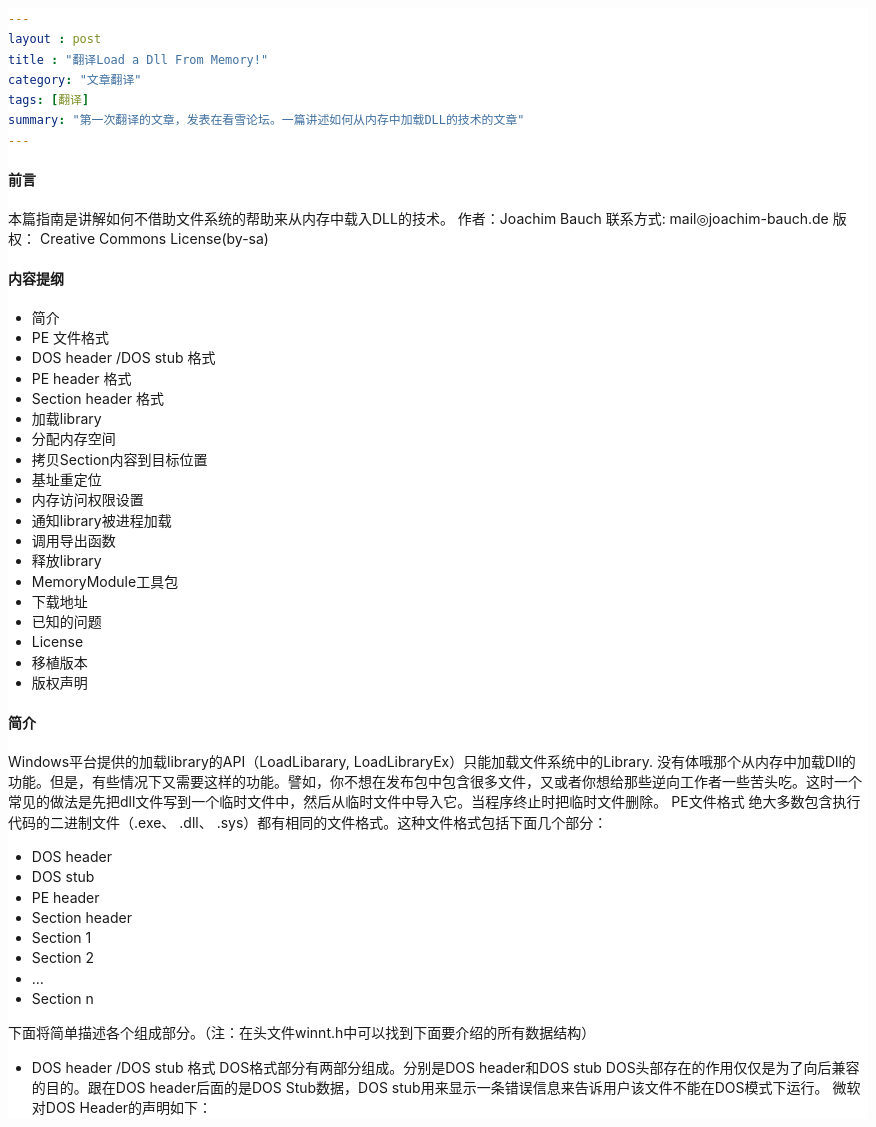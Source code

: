 ```yaml
---
layout : post
title : "翻译Load a Dll From Memory!"
category: "文章翻译"
tags: [翻译]
summary: "第一次翻译的文章，发表在看雪论坛。一篇讲述如何从内存中加载DLL的技术的文章"
---
```


#### 前言
本篇指南是讲解如何不借助文件系统的帮助来从内存中载入DLL的技术。
    作者：Joachim Bauch
    联系方式: mail◎joachim-bauch.de
    版权： Creative Commons License(by-sa)
#### 内容提纲
- 简介
- PE 文件格式
- DOS header /DOS stub 格式
- PE header 格式
- Section header 格式
- 加载library
- 分配内存空间
- 拷贝Section内容到目标位置
- 基址重定位
- 内存访问权限设置
- 通知library被进程加载
- 调用导出函数
- 释放library
- MemoryModule工具包
- 下载地址
- 已知的问题
- License
- 移植版本
- 版权声明

#### 简介
  Windows平台提供的加载library的API（LoadLibarary, LoadLibraryEx）只能加载文件系统中的Library. 没有体哦那个从内存中加载Dll的功能。但是，有些情况下又需要这样的功能。譬如，你不想在发布包中包含很多文件，又或者你想给那些逆向工作者一些苦头吃。这时一个常见的做法是先把dll文件写到一个临时文件中，然后从临时文件中导入它。当程序终止时把临时文件删除。
PE文件格式
  绝大多数包含执行代码的二进制文件（.exe、 .dll、 .sys）都有相同的文件格式。这种文件格式包括下面几个部分：
  
- DOS header
- DOS stub
- PE header
- Section header
- Section 1
- Section 2
- …
- Section n

下面将简单描述各个组成部分。（注：在头文件winnt.h中可以找到下面要介绍的所有数据结构）
- DOS header /DOS stub 格式
DOS格式部分有两部分组成。分别是DOS header和DOS stub
DOS头部存在的作用仅仅是为了向后兼容的目的。跟在DOS header后面的是DOS Stub数据，DOS stub用来显示一条错误信息来告诉用户该文件不能在DOS模式下运行。
  微软对DOS Header的声明如下：

